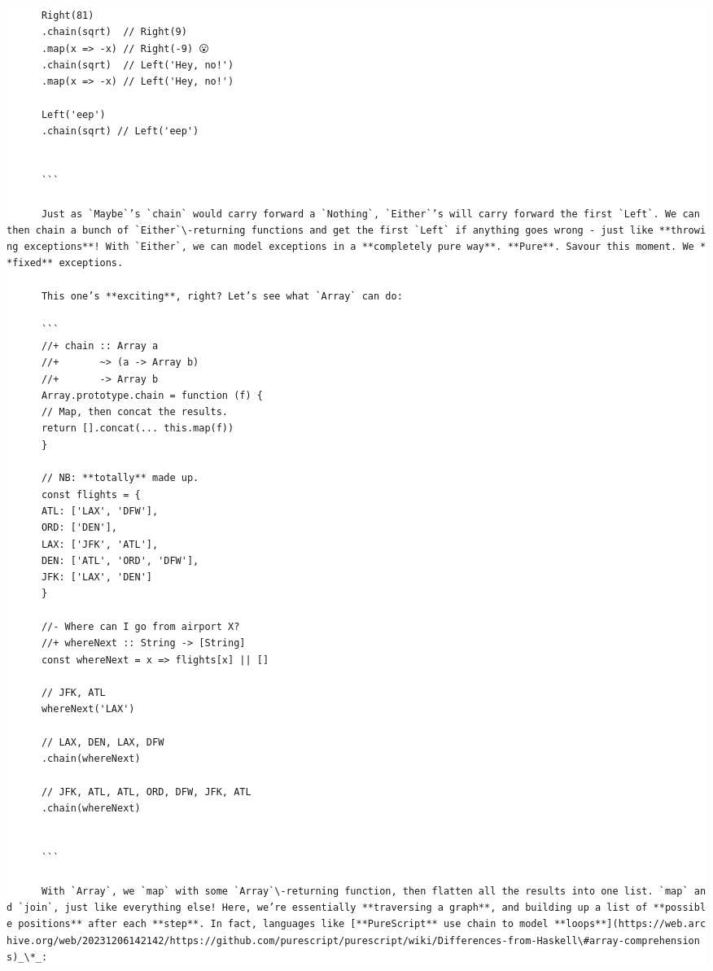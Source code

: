 		  Right(81)  
		  .chain(sqrt)  // Right(9)  
		  .map(x => -x) // Right(-9) 😮  
		  .chain(sqrt)  // Left('Hey, no!')  
		  .map(x => -x) // Left('Hey, no!')  
		    
		  Left('eep')  
		  .chain(sqrt) // Left('eep')  
		    
		  
		  ```
		  
		  Just as `Maybe`’s `chain` would carry forward a `Nothing`, `Either`’s will carry forward the first `Left`. We can then chain a bunch of `Either`\-returning functions and get the first `Left` if anything goes wrong - just like **throwing exceptions**! With `Either`, we can model exceptions in a **completely pure way**. **Pure**. Savour this moment. We **fixed** exceptions.
		  
		  This one’s **exciting**, right? Let’s see what `Array` can do:
		  
		  ```
		  //+ chain :: Array a  
		  //+       ~> (a -> Array b)  
		  //+       -> Array b  
		  Array.prototype.chain = function (f) {  
		  // Map, then concat the results.  
		  return [].concat(... this.map(f))  
		  }  
		    
		  // NB: **totally** made up.  
		  const flights = {  
		  ATL: ['LAX', 'DFW'],  
		  ORD: ['DEN'],  
		  LAX: ['JFK', 'ATL'],  
		  DEN: ['ATL', 'ORD', 'DFW'],  
		  JFK: ['LAX', 'DEN']  
		  }  
		    
		  //- Where can I go from airport X?  
		  //+ whereNext :: String -> [String]  
		  const whereNext = x => flights[x] || []  
		    
		  // JFK, ATL  
		  whereNext('LAX')  
		    
		  // LAX, DEN, LAX, DFW  
		  .chain(whereNext)  
		    
		  // JFK, ATL, ATL, ORD, DFW, JFK, ATL  
		  .chain(whereNext)  
		    
		  
		  ```
		  
		  With `Array`, we `map` with some `Array`\-returning function, then flatten all the results into one list. `map` and `join`, just like everything else! Here, we’re essentially **traversing a graph**, and building up a list of **possible positions** after each **step**. In fact, languages like [**PureScript** use chain to model **loops**](https://web.archive.org/web/20231206142142/https://github.com/purescript/purescript/wiki/Differences-from-Haskell\#array-comprehensions)_\*_:
		  
